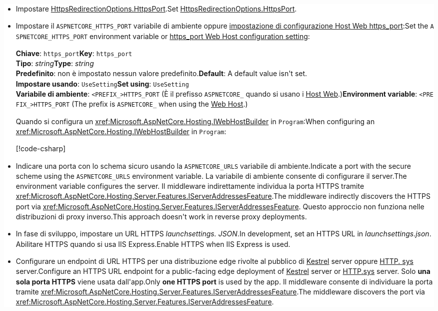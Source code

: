 * <span data-ttu-id="0575a-139">Impostare [HttpsRedirectionOptions.HttpsPort](#options).</span><span class="sxs-lookup"><span data-stu-id="0575a-139">Set [HttpsRedirectionOptions.HttpsPort](#options).</span></span>
* <span data-ttu-id="0575a-140">Impostare il `ASPNETCORE_HTTPS_PORT` variabile di ambiente oppure [impostazione di configurazione Host Web https_port](xref:fundamentals/host/web-host#https-port):</span><span class="sxs-lookup"><span data-stu-id="0575a-140">Set the `ASPNETCORE_HTTPS_PORT` environment variable or [https_port Web Host configuration setting](xref:fundamentals/host/web-host#https-port):</span></span>

  <span data-ttu-id="0575a-141">**Chiave**: `https_port`</span><span class="sxs-lookup"><span data-stu-id="0575a-141">**Key**: `https_port`</span></span>  
  <span data-ttu-id="0575a-142">**Tipo**: *string*</span><span class="sxs-lookup"><span data-stu-id="0575a-142">**Type**: *string*</span></span>  
  <span data-ttu-id="0575a-143">**Predefinito**: non è impostato nessun valore predefinito.</span><span class="sxs-lookup"><span data-stu-id="0575a-143">**Default**: A default value isn't set.</span></span>  
  <span data-ttu-id="0575a-144">**Impostare usando**: `UseSetting`</span><span class="sxs-lookup"><span data-stu-id="0575a-144">**Set using**: `UseSetting`</span></span>  
  <span data-ttu-id="0575a-145">**Variabile di ambiente**: `<PREFIX_>HTTPS_PORT` (È il prefisso `ASPNETCORE_` quando si usano i [Host Web](xref:fundamentals/host/web-host).)</span><span class="sxs-lookup"><span data-stu-id="0575a-145">**Environment variable**: `<PREFIX_>HTTPS_PORT` (The prefix is `ASPNETCORE_` when using the [Web Host](xref:fundamentals/host/web-host).)</span></span>

  <span data-ttu-id="0575a-146">Quando si configura un <xref:Microsoft.AspNetCore.Hosting.IWebHostBuilder> in `Program`:</span><span class="sxs-lookup"><span data-stu-id="0575a-146">When configuring an <xref:Microsoft.AspNetCore.Hosting.IWebHostBuilder> in `Program`:</span></span>

  [!code-csharp[](enforcing-ssl/sample-snapshot/Program.cs?name=snippet_Program&highlight=10)]
* <span data-ttu-id="0575a-147">Indicare una porta con lo schema sicuro usando la `ASPNETCORE_URLS` variabile di ambiente.</span><span class="sxs-lookup"><span data-stu-id="0575a-147">Indicate a port with the secure scheme using the `ASPNETCORE_URLS` environment variable.</span></span> <span data-ttu-id="0575a-148">La variabile di ambiente consente di configurare il server.</span><span class="sxs-lookup"><span data-stu-id="0575a-148">The environment variable configures the server.</span></span> <span data-ttu-id="0575a-149">Il middleware indirettamente individua la porta HTTPS tramite <xref:Microsoft.AspNetCore.Hosting.Server.Features.IServerAddressesFeature>.</span><span class="sxs-lookup"><span data-stu-id="0575a-149">The middleware indirectly discovers the HTTPS port via <xref:Microsoft.AspNetCore.Hosting.Server.Features.IServerAddressesFeature>.</span></span> <span data-ttu-id="0575a-150">Questo approccio non funziona nelle distribuzioni di proxy inverso.</span><span class="sxs-lookup"><span data-stu-id="0575a-150">This approach doesn't work in reverse proxy deployments.</span></span>
* <span data-ttu-id="0575a-151">In fase di sviluppo, impostare un URL HTTPS *launchsettings. JSON*.</span><span class="sxs-lookup"><span data-stu-id="0575a-151">In development, set an HTTPS URL in *launchsettings.json*.</span></span> <span data-ttu-id="0575a-152">Abilitare HTTPS quando si usa IIS Express.</span><span class="sxs-lookup"><span data-stu-id="0575a-152">Enable HTTPS when IIS Express is used.</span></span>
* <span data-ttu-id="0575a-153">Configurare un endpoint di URL HTTPS per una distribuzione edge rivolte al pubblico di [Kestrel](xref:fundamentals/servers/kestrel) server oppure [HTTP. sys](xref:fundamentals/servers/httpsys) server.</span><span class="sxs-lookup"><span data-stu-id="0575a-153">Configure an HTTPS URL endpoint for a public-facing edge deployment of [Kestrel](xref:fundamentals/servers/kestrel) server or [HTTP.sys](xref:fundamentals/servers/httpsys) server.</span></span> <span data-ttu-id="0575a-154">Solo **una sola porta HTTPS** viene usata dall'app.</span><span class="sxs-lookup"><span data-stu-id="0575a-154">Only **one HTTPS port** is used by the app.</span></span> <span data-ttu-id="0575a-155">Il middleware consente di individuare la porta tramite <xref:Microsoft.AspNetCore.Hosting.Server.Features.IServerAddressesFeature>.</span><span class="sxs-lookup"><span data-stu-id="0575a-155">The middleware discovers the port via <xref:Microsoft.AspNetCore.Hosting.Server.Features.IServerAddressesFeature>.</span></span>
